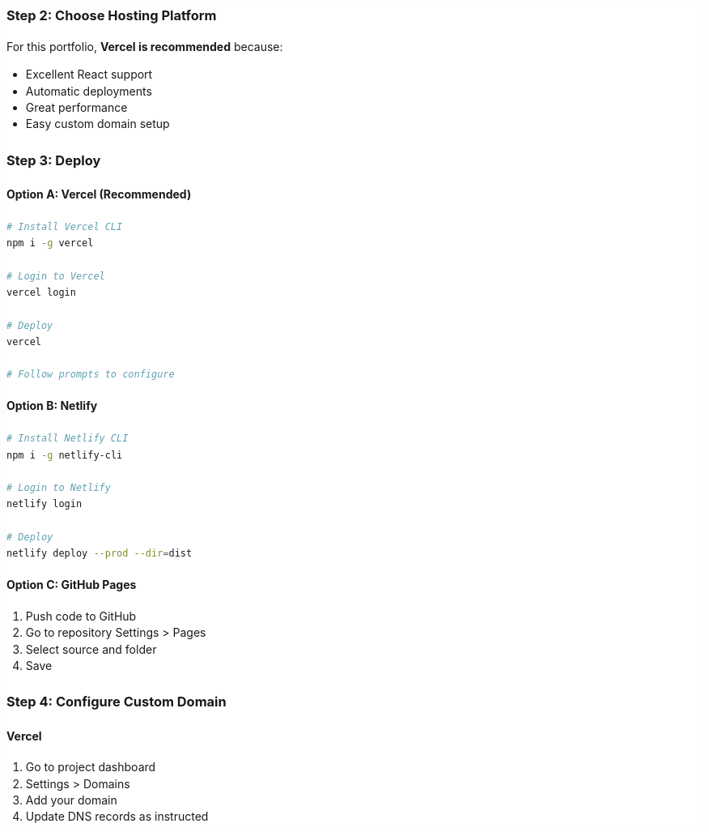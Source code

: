 ### Step 2: Choose Hosting Platform

For this portfolio, **Vercel is recommended** because:

- Excellent React support
- Automatic deployments
- Great performance
- Easy custom domain setup

### Step 3: Deploy

#### Option A: Vercel (Recommended)

```bash
# Install Vercel CLI
npm i -g vercel

# Login to Vercel
vercel login

# Deploy
vercel

# Follow prompts to configure
```

#### Option B: Netlify

```bash
# Install Netlify CLI
npm i -g netlify-cli

# Login to Netlify
netlify login

# Deploy
netlify deploy --prod --dir=dist
```

#### Option C: GitHub Pages

1. Push code to GitHub
2. Go to repository Settings > Pages
3. Select source and folder
4. Save

### Step 4: Configure Custom Domain

#### Vercel

1. Go to project dashboard
2. Settings > Domains
3. Add your domain
4. Update DNS records as instructed
